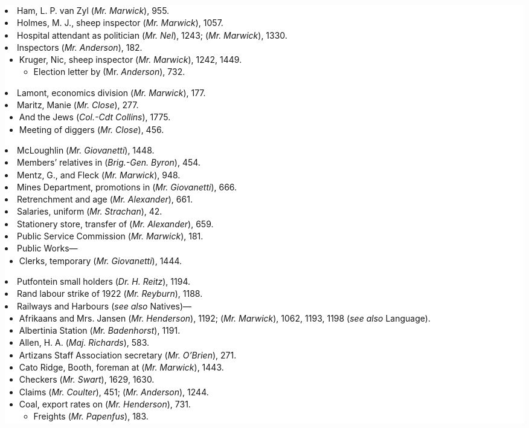 <li>Ham, L. P. van Zyl (<i>Mr. Marwick</i>), 955.</li>

<li>Holmes, M. J., sheep inspector (<i>Mr. Marwick</i>), 1057.</li>

<li>Hospital attendant as politician (<i>Mr. Nel</i>), 1243; (<i>Mr. Marwick</i>), 1330.</li>

<li>Inspectors (<i>Mr. Anderson</i>), 182.

<ul><li>Kruger, Nic, sheep inspector (<i>Mr. Marwick</i>), 1242, 1449.

<ul><li>Election letter by (Mr. <i>Anderson</i>), 732.</li></ul></li></ul></li>

<li>Lamont, economics division (<i>Mr. Marwick</i>), 177.</li>

<li>Maritz, Manie (<i>Mr. Close</i>), 277.

<ul><li>And the Jews (<i>Col.-Cdt Collins</i>), 1775.</li>

<li>Meeting of diggers (<i>Mr. Close</i>), 456.</li></ul></li>

<li>McLoughlin (<i>Mr. Giovanetti</i>), 1448.</li>

<li>Members&#x2019; relatives in (<i>Brig.-Gen. Byron</i>), 454.</li>

<li>Mentz, G., and Fleck (<i>Mr. Marwick</i>), 948.</li>

<li>Mines Department, promotions in (<i>Mr. Giovanetti</i>), 666.</li>

<li>Retrenchment and age (<i>Mr. Alexander</i>), 661.</li>

<li>Salaries, uniform (<i>Mr. Strachan</i>), 42.</li>

<li>Stationery store, transfer of (<i>Mr. Alexander</i>), 659.</li></ul></li>

<li>Public Service Commission (<i>Mr. Marwick</i>), 181.</li>

<li>Public Works&#x2014;

<ul><li>Clerks, temporary (<i>Mr. Giovanetti</i>), 1444.</li></ul></li>

<li>Putfontein small holders (<i>Dr. H. Reitz</i>), 1194.</li>

<li>Rand labour strike of 1922 (<i>Mr. Reyburn</i>), 1188.</li>

<li>Railways and Harbours (<i>see also</i> Natives)&#x2014;

<ul><li>Afrikaans and Mrs. Jansen (<i>Mr. Henderson</i>), 1192; (<i>Mr. Marwick</i>), 1062, 1193, 1198 (<i>see also</i> Language).</li>

<li><span class="col_I8" refersTo="page_0020"/>Albertinia Station (<i>Mr. Badenhorst</i>), 1191.</li>

<li>Allen, H. A. (<i>Maj. Richards</i>), 583.</li>

<li>Artizans Staff Association secretary (<i>Mr. O&#x2019;Brien</i>), 271.</li>

<li>Cato Ridge, Booth, foreman at (<i>Mr. Marwick</i>), 1443.</li>

<li>Checkers (<i>Mr. Swart</i>), 1629, 1630.</li>

<li>Claims (<i>Mr. Coulter</i>), 451; (<i>Mr. Anderson</i>), 1244.</li>

<li>Coal, export rates on (<i>Mr. Henderson</i>), 731.

<ul><li>Freights (<i>Mr. Papenfus</i>), 183.</li></ul></li>

